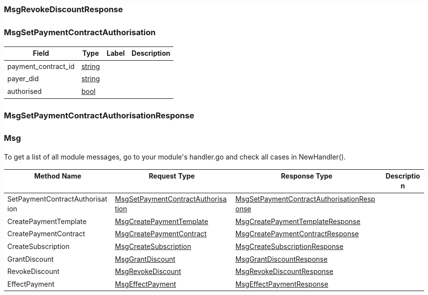 




<a name="payments.MsgRevokeDiscountResponse"></a>

### MsgRevokeDiscountResponse







<a name="payments.MsgSetPaymentContractAuthorisation"></a>

### MsgSetPaymentContractAuthorisation



| Field | Type | Label | Description |
| ----- | ---- | ----- | ----------- |
| payment_contract_id | [string](#string) |  |  |
| payer_did | [string](#string) |  |  |
| authorised | [bool](#bool) |  |  |






<a name="payments.MsgSetPaymentContractAuthorisationResponse"></a>

### MsgSetPaymentContractAuthorisationResponse






 

 

 


<a name="payments.Msg"></a>

### Msg
To get a list of all module messages, go to your module&#39;s handler.go and
check all cases in NewHandler().

| Method Name | Request Type | Response Type | Description |
| ----------- | ------------ | ------------- | ------------|
| SetPaymentContractAuthorisation | [MsgSetPaymentContractAuthorisation](#payments.MsgSetPaymentContractAuthorisation) | [MsgSetPaymentContractAuthorisationResponse](#payments.MsgSetPaymentContractAuthorisationResponse) |  |
| CreatePaymentTemplate | [MsgCreatePaymentTemplate](#payments.MsgCreatePaymentTemplate) | [MsgCreatePaymentTemplateResponse](#payments.MsgCreatePaymentTemplateResponse) |  |
| CreatePaymentContract | [MsgCreatePaymentContract](#payments.MsgCreatePaymentContract) | [MsgCreatePaymentContractResponse](#payments.MsgCreatePaymentContractResponse) |  |
| CreateSubscription | [MsgCreateSubscription](#payments.MsgCreateSubscription) | [MsgCreateSubscriptionResponse](#payments.MsgCreateSubscriptionResponse) |  |
| GrantDiscount | [MsgGrantDiscount](#payments.MsgGrantDiscount) | [MsgGrantDiscountResponse](#payments.MsgGrantDiscountResponse) |  |
| RevokeDiscount | [MsgRevokeDiscount](#payments.MsgRevokeDiscount) | [MsgRevokeDiscountResponse](#payments.MsgRevokeDiscountResponse) |  |
| EffectPayment | [MsgEffectPayment](#payments.MsgEffectPayment) | [MsgEffectPaymentResponse](#payments.MsgEffectPaymentResponse) |  |
